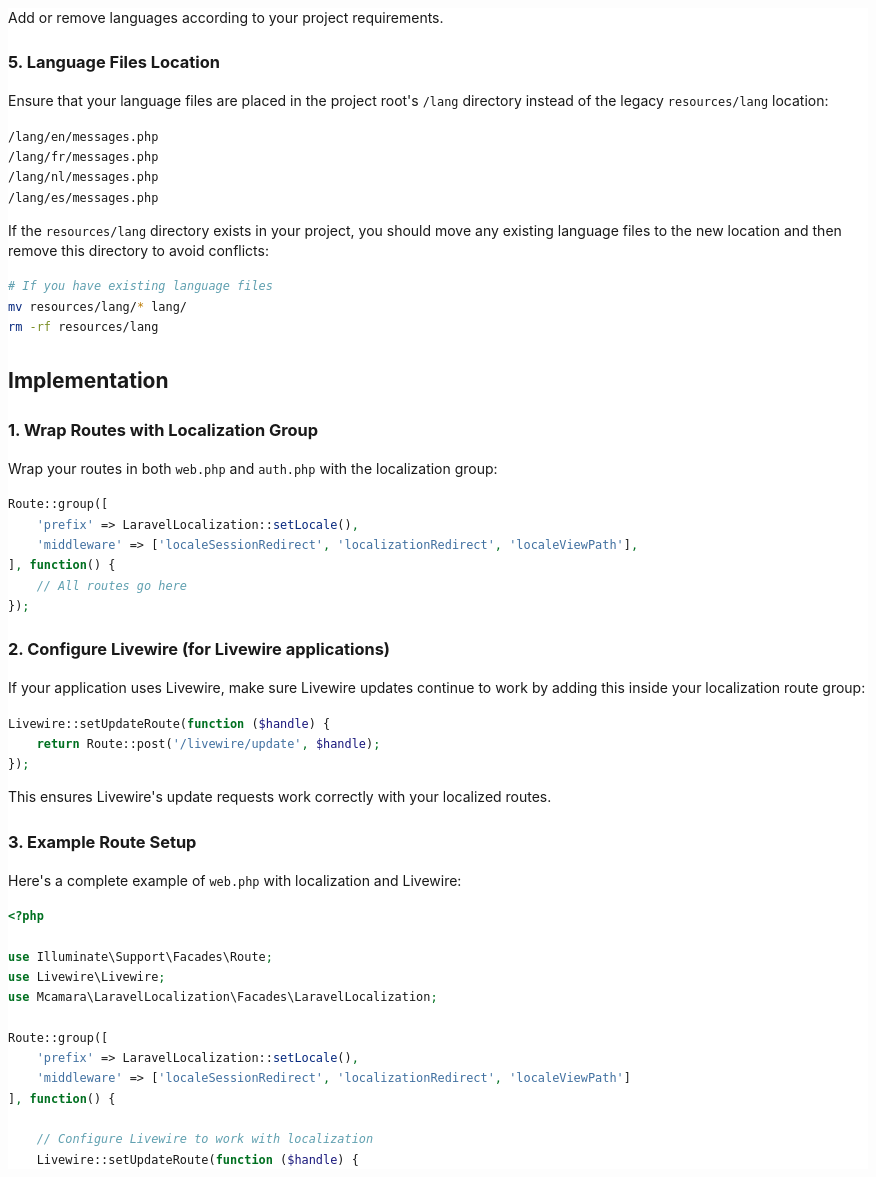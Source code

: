 Add or remove languages according to your project requirements.

### 5. Language Files Location

Ensure that your language files are placed in the project root's `/lang` directory instead of the legacy `resources/lang` location:

```
/lang/en/messages.php
/lang/fr/messages.php
/lang/nl/messages.php
/lang/es/messages.php
```

If the `resources/lang` directory exists in your project, you should move any existing language files to the new location and then remove this directory to avoid conflicts:

```bash
# If you have existing language files
mv resources/lang/* lang/
rm -rf resources/lang
```

## Implementation

### 1. Wrap Routes with Localization Group

Wrap your routes in both `web.php` and `auth.php` with the localization group:

```php
Route::group([
    'prefix' => LaravelLocalization::setLocale(),
    'middleware' => ['localeSessionRedirect', 'localizationRedirect', 'localeViewPath'],
], function() {
    // All routes go here
});
```

### 2. Configure Livewire (for Livewire applications)

If your application uses Livewire, make sure Livewire updates continue to work by adding this inside your localization route group:

```php
Livewire::setUpdateRoute(function ($handle) {
    return Route::post('/livewire/update', $handle);
});
```

This ensures Livewire's update requests work correctly with your localized routes.

### 3. Example Route Setup

Here's a complete example of `web.php` with localization and Livewire:

```php
<?php

use Illuminate\Support\Facades\Route;
use Livewire\Livewire;
use Mcamara\LaravelLocalization\Facades\LaravelLocalization;

Route::group([
    'prefix' => LaravelLocalization::setLocale(),
    'middleware' => ['localeSessionRedirect', 'localizationRedirect', 'localeViewPath']
], function() {
    
    // Configure Livewire to work with localization
    Livewire::setUpdateRoute(function ($handle) {
```
